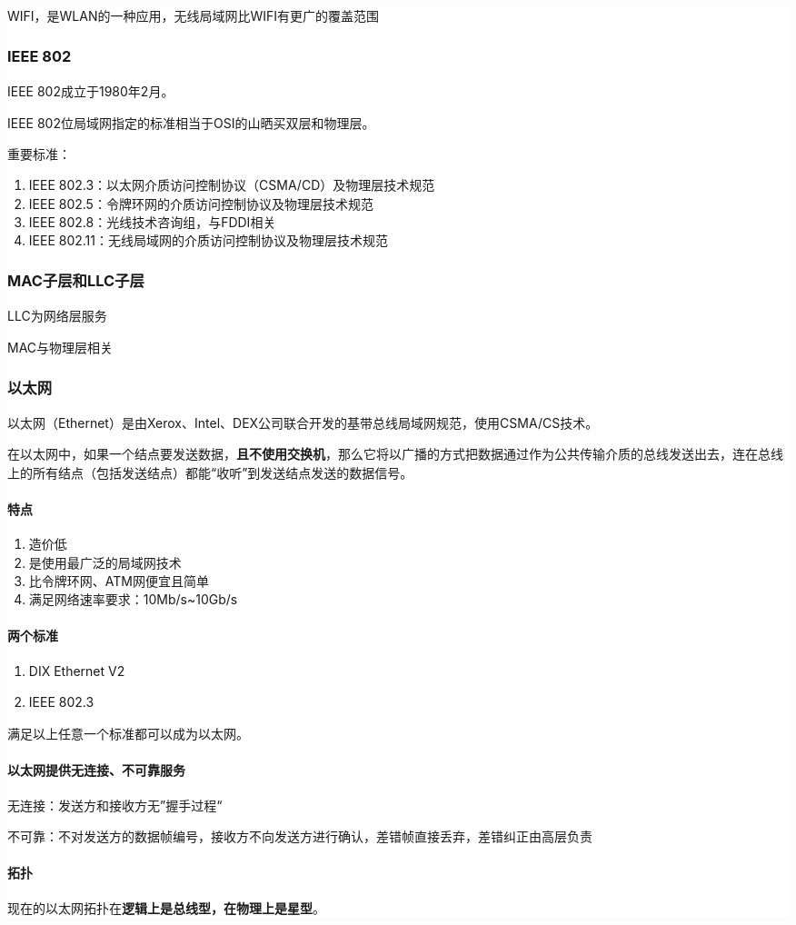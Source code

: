 WIFI，是WLAN的一种应用，无线局域网比WIFI有更广的覆盖范围



### IEEE 802

IEEE 802成立于1980年2月。

IEEE 802位局域网指定的标准相当于OSI的山晒买双层和物理层。

重要标准：

1. IEEE 802.3：以太网介质访问控制协议（CSMA/CD）及物理层技术规范
2. IEEE 802.5：令牌环网的介质访问控制协议及物理层技术规范
3. IEEE 802.8：光线技术咨询组，与FDDI相关
4. IEEE 802.11：无线局域网的介质访问控制协议及物理层技术规范



### MAC子层和LLC子层

LLC为网络层服务

MAC与物理层相关



### 以太网

以太网（Ethernet）是由Xerox、Intel、DEX公司联合开发的基带总线局域网规范，使用CSMA/CS技术。

在以太网中，如果一个结点要发送数据，**且不使用交换机**，那么它将以广播的方式把数据通过作为公共传输介质的总线发送出去，连在总线上的所有结点（包括发送结点）都能“收听”到发送结点发送的数据信号。

#### 特点

1. 造价低
2. 是使用最广泛的局域网技术
3. 比令牌环网、ATM网便宜且简单
4. 满足网络速率要求：10Mb/s~10Gb/s



#### 两个标准

1. DIX Ethernet V2

2. IEEE 802.3

满足以上任意一个标准都可以成为以太网。



#### 以太网提供无连接、不可靠服务

无连接：发送方和接收方无”握手过程“

不可靠：不对发送方的数据帧编号，接收方不向发送方进行确认，差错帧直接丢弃，差错纠正由高层负责



#### 拓扑

现在的以太网拓扑在**逻辑上是总线型，在物理上是星型**。
